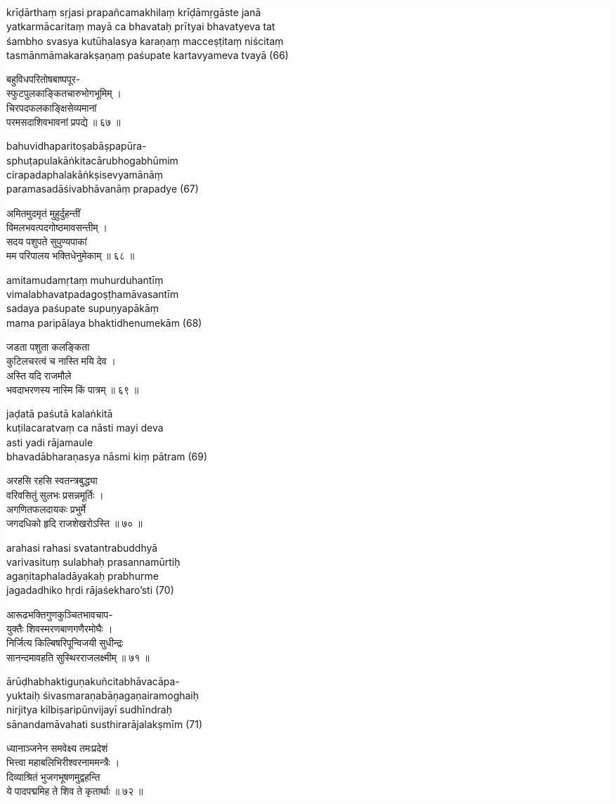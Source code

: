 krīḍārthaṃ sṛjasi prapañcamakhilaṃ krīḍāmṛgāste janā  
yatkarmācaritaṃ mayā ca bhavataḥ prītyai bhavatyeva tat  
śambho svasya kutūhalasya karaṇaṃ macceṣṭitaṃ niścitaṃ  
tasmānmāmakarakṣaṇaṃ paśupate kartavyameva tvayā (66)

बहुविधपरितोषबाष्पपूर-  
स्फुटपुलकाङ्कितचारुभोगभूमिम् ।  
चिरपदफलकाङ्क्षिसेव्यमानां  
परमसदाशिवभावनां प्रपद्ये ॥ ६७ ॥

bahuvidhaparitoṣabāṣpapūra-  
sphuṭapulakāṅkitacārubhogabhūmim  
cirapadaphalakāṅkṣisevyamānāṃ  
paramasadāśivabhāvanāṃ prapadye (67)

अमितमुदमृतं मुहुर्दुहन्तीं  
विमलभवत्पदगोष्ठमावसन्तीम् ।  
सदय पशुपते सुपुण्यपाकां  
मम परिपालय भक्तिधेनुमेकाम् ॥ ६८ ॥

amitamudamṛtaṃ muhurduhantīṃ  
vimalabhavatpadagoṣṭhamāvasantīm  
sadaya paśupate supuṇyapākāṃ  
mama paripālaya bhaktidhenumekām (68)

जडता पशुता कलङ्किता  
कुटिलचरत्वं च नास्ति मयि देव ।  
अस्ति यदि राजमौले  
भवदाभरणस्य नास्मि किं पात्रम् ॥ ६९ ॥

jaḍatā paśutā kalaṅkitā  
kuṭilacaratvaṃ ca nāsti mayi deva  
asti yadi rājamaule  
bhavadābharaṇasya nāsmi kiṃ pātram (69)

अरहसि रहसि स्वतन्त्रबुद्ध्या  
वरिवसितुं सुलभः प्रसन्नमूर्तिः ।  
अगणितफलदायकः प्रभुर्मे  
जगदधिको हृदि राजशेखरोऽस्ति ॥ ७० ॥

arahasi rahasi svatantrabuddhyā  
varivasituṃ sulabhaḥ prasannamūrtiḥ  
agaṇitaphaladāyakaḥ prabhurme  
jagadadhiko hṛdi rājaśekharo’sti (70)

आरूढभक्तिगुणकुञ्चितभावचाप-  
युक्तैः शिवस्मरणबाणगणैरमोघैः ।  
निर्जित्य किल्बिषरिपून्विजयी सुधीन्द्रः  
सानन्दमावहति सुस्थिरराजलक्ष्मीम् ॥ ७१ ॥

ārūḍhabhaktiguṇakuñcitabhāvacāpa-  
yuktaiḥ śivasmaraṇabāṇagaṇairamoghaiḥ  
nirjitya kilbiṣaripūnvijayī sudhīndraḥ  
sānandamāvahati susthirarājalakṣmīm (71)

ध्यानाञ्जनेन समवेक्ष्य तमःप्रदेशं  
भित्त्वा महाबलिभिरीश्वरनाममन्त्रैः ।  
दिव्याश्रितं भुजगभूषणमुद्वहन्ति  
ये पादपद्ममिह ते शिव ते कृतार्थाः ॥ ७२ ॥
